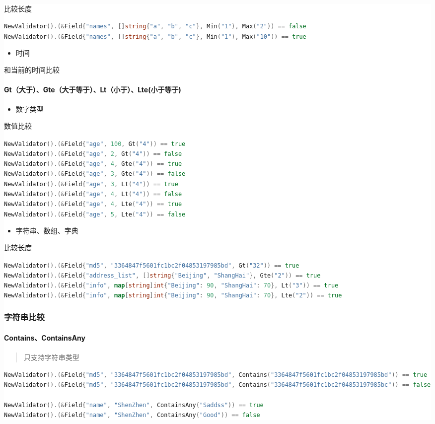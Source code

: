 比较长度

```go
NewValidator().(&Field{"names", []string{"a", "b", "c"}, Min("1"), Max("2")) == false
NewValidator().(&Field{"names", []string{"a", "b", "c"}, Min("1"), Max("10")) == true
```

- 时间

和当前的时间比较

#### Gt（大于）、Gte（大于等于）、Lt（小于）、Lte(小于等于)

- 数字类型

数值比较

```go
NewValidator().(&Field{"age", 100, Gt("4")) == true
NewValidator().(&Field{"age", 2, Gt("4")) == false
NewValidator().(&Field{"age", 4, Gte("4")) == true
NewValidator().(&Field{"age", 3, Gte("4")) == false
NewValidator().(&Field{"age", 3, Lt("4")) == true
NewValidator().(&Field{"age", 4, Lt("4")) == false
NewValidator().(&Field{"age", 4, Lte("4")) == true
NewValidator().(&Field{"age", 5, Lte("4")) == false
```

- 字符串、数组、字典

比较长度

```go
NewValidator().(&Field{"md5", "3364847f5601fc1bc2f04853197985bd", Gt("32")) == true
NewValidator().(&Field{"address_list", []string{"Beijing", "ShangHai"}, Gte("2")) == true                     
NewValidator().(&Field{"info", map[string]int{"Beijing": 90, "ShangHai": 70}, Lt("3")) == true
NewValidator().(&Field{"info", map[string]int{"Beijing": 90, "ShangHai": 70}, Lte("2")) == true                       
```



### 字符串比较

#### Contains、ContainsAny

> 只支持字符串类型

```go
NewValidator().(&Field{"md5", "3364847f5601fc1bc2f04853197985bd", Contains("3364847f5601fc1bc2f04853197985bd")) == true
NewValidator().(&Field{"md5", "3364847f5601fc1bc2f04853197985bd", Contains("3364847f5601fc1bc2f04853197985bc")) == false
       
NewValidator().(&Field{"name", "ShenZhen", ContainsAny("Saddss")) == true
NewValidator().(&Field{"name", "ShenZhen", ContainsAny("Good")) == false
```
